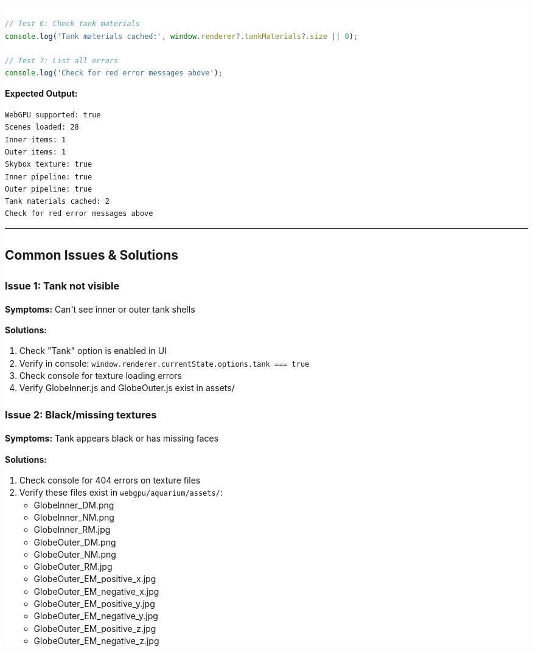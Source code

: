 ```javascript

// Test 6: Check tank materials
console.log('Tank materials cached:', window.renderer?.tankMaterials?.size || 0);

// Test 7: List all errors
console.log('Check for red error messages above');
```

**Expected Output:**
```
WebGPU supported: true
Scenes loaded: 28
Inner items: 1
Outer items: 1
Skybox texture: true
Inner pipeline: true
Outer pipeline: true
Tank materials cached: 2
Check for red error messages above
```

---

## Common Issues & Solutions

### **Issue 1: Tank not visible**

**Symptoms:** Can't see inner or outer tank shells

**Solutions:**
1. Check "Tank" option is enabled in UI
2. Verify in console: `window.renderer.currentState.options.tank === true`
3. Check console for texture loading errors
4. Verify GlobeInner.js and GlobeOuter.js exist in assets/

### **Issue 2: Black/missing textures**

**Symptoms:** Tank appears black or has missing faces

**Solutions:**
1. Check console for 404 errors on texture files
2. Verify these files exist in `webgpu/aquarium/assets/`:
   - GlobeInner_DM.png
   - GlobeInner_NM.png
   - GlobeInner_RM.jpg
   - GlobeOuter_DM.png
   - GlobeOuter_NM.png
   - GlobeOuter_RM.jpg
   - GlobeOuter_EM_positive_x.jpg
   - GlobeOuter_EM_negative_x.jpg
   - GlobeOuter_EM_positive_y.jpg
   - GlobeOuter_EM_negative_y.jpg
   - GlobeOuter_EM_positive_z.jpg
   - GlobeOuter_EM_negative_z.jpg
